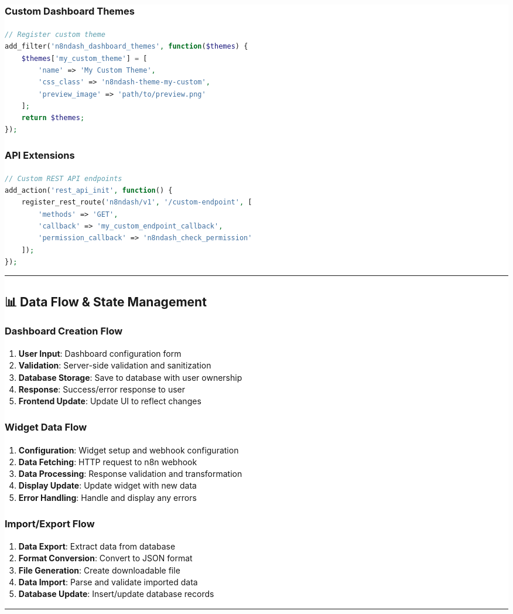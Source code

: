 ### **Custom Dashboard Themes**
```php
// Register custom theme
add_filter('n8ndash_dashboard_themes', function($themes) {
    $themes['my_custom_theme'] = [
        'name' => 'My Custom Theme',
        'css_class' => 'n8ndash-theme-my-custom',
        'preview_image' => 'path/to/preview.png'
    ];
    return $themes;
});
```

### **API Extensions**
```php
// Custom REST API endpoints
add_action('rest_api_init', function() {
    register_rest_route('n8ndash/v1', '/custom-endpoint', [
        'methods' => 'GET',
        'callback' => 'my_custom_endpoint_callback',
        'permission_callback' => 'n8ndash_check_permission'
    ]);
});
```

---

## 📊 **Data Flow & State Management**

### **Dashboard Creation Flow**
1. **User Input**: Dashboard configuration form
2. **Validation**: Server-side validation and sanitization
3. **Database Storage**: Save to database with user ownership
4. **Response**: Success/error response to user
5. **Frontend Update**: Update UI to reflect changes

### **Widget Data Flow**
1. **Configuration**: Widget setup and webhook configuration
2. **Data Fetching**: HTTP request to n8n webhook
3. **Data Processing**: Response validation and transformation
4. **Display Update**: Update widget with new data
5. **Error Handling**: Handle and display any errors

### **Import/Export Flow**
1. **Data Export**: Extract data from database
2. **Format Conversion**: Convert to JSON format
3. **File Generation**: Create downloadable file
4. **Data Import**: Parse and validate imported data
5. **Database Update**: Insert/update database records

---
